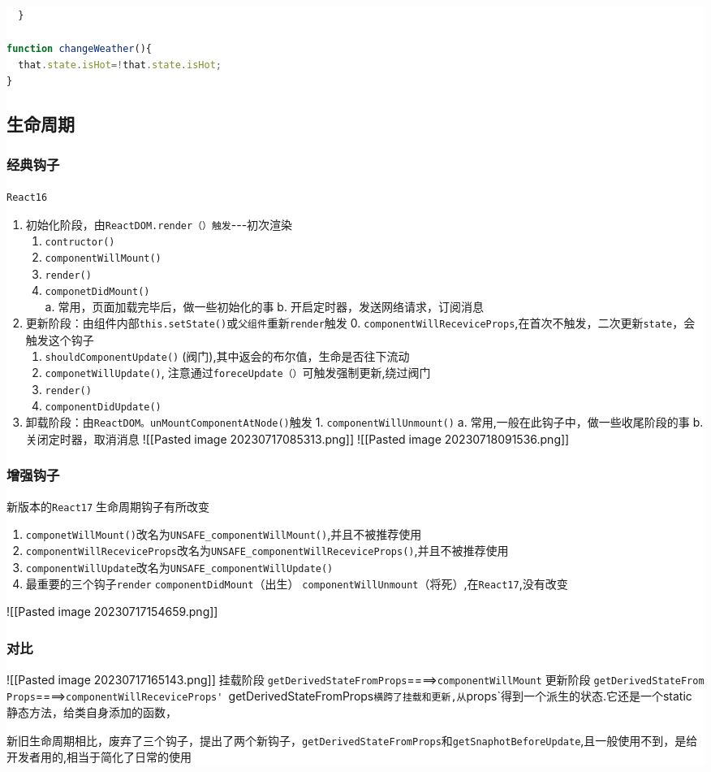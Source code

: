 ``` jsx
  }

function changeWeather(){
  that.state.isHot=!that.state.isHot;
}
```


## 生命周期
### 经典钩子
  `React16`
1. 初始化阶段，由`ReactDOM.render（）触发`---初次渲染
    1. `contructor()`
    2. `componentWillMount()`
    3. `render()`
    4. `componetDidMount()`  
          a. 常用，页面加载完毕后，做一些初始化的事
          b. 开启定时器，发送网络请求，订阅消息
 1. 更新阶段：由组件内部`this.setState()`或`父组件`重新`render`触发
    0. `componentWillReceviceProps`,在首次不触发，二次更新`state`，会触发这个钩子
    1. `shouldComponentUpdate()` (阀门),其中返会的布尔值，生命是否往下流动
    2. `componetWillUpdate()`, 注意通过`foreceUpdate（）`可触发强制更新,绕过阀门
    3. `render()`
    4. `componentDidUpdate()`
  3. 卸载阶段：由`ReactDOM。unMountComponentAtNode()`触发
    1. `componentWillUnmount()` 
          a. 常用,一般在此钩子中，做一些收尾阶段的事
          b. 关闭定时器，取消消息
  ![[Pasted image 20230717085313.png]]
  ![[Pasted image 20230718091536.png]] 
### 增强钩子
新版本的`React17`
生命周期钩子有所改变
1. `componetWillMount()`改名为`UNSAFE_componentWillMount()`,并且不被推荐使用
2. `componentWillReceviceProps`改名为`UNSAFE_componentWillReceviceProps()`,并且不被推荐使用
3. `componentWillUpdate`改名为`UNSAFE_componentWillUpdate()`
 4. 最重要的三个钩子`render`   `componentDidMount`（出生）   `componentWillUnmount`（将死）,在`React17`,没有改变

![[Pasted image 20230717154659.png]]
### 对比
![[Pasted image 20230717165143.png]]
挂载阶段
`getDerivedStateFromProps`====>`componentWillMount`
更新阶段
`getDerivedStateFromProps`====>`componentWillReceviceProps'
`getDerivedStateFromProps`横跨了挂载和更新,从`props`得到一个派生的状态.它还是一个static 静态方法，给类自身添加的函数，

新旧生命周期相比，废弃了三个钩子，提出了两个新钩子，`getDerivedStateFromProps`和`getSnaphotBeforeUpdate`,且一般使用不到，是给开发者用的,相当于简化了日常的使用
